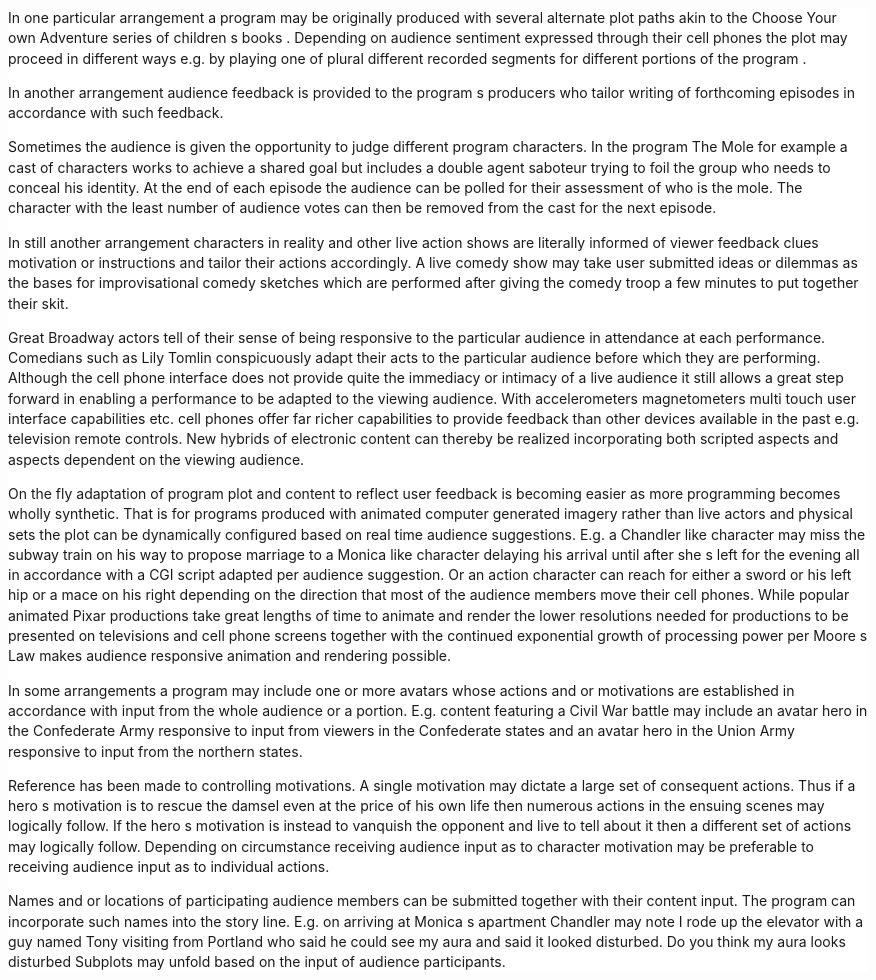 In one particular arrangement a program may be originally produced with several alternate plot paths akin to the Choose Your own Adventure series of children s books . Depending on audience sentiment expressed through their cell phones the plot may proceed in different ways e.g. by playing one of plural different recorded segments for different portions of the program .

In another arrangement audience feedback is provided to the program s producers who tailor writing of forthcoming episodes in accordance with such feedback.

Sometimes the audience is given the opportunity to judge different program characters. In the program The Mole for example a cast of characters works to achieve a shared goal but includes a double agent saboteur trying to foil the group who needs to conceal his identity. At the end of each episode the audience can be polled for their assessment of who is the mole. The character with the least number of audience votes can then be removed from the cast for the next episode.

In still another arrangement characters in reality and other live action shows are literally informed of viewer feedback clues motivation or instructions and tailor their actions accordingly. A live comedy show may take user submitted ideas or dilemmas as the bases for improvisational comedy sketches which are performed after giving the comedy troop a few minutes to put together their skit.

Great Broadway actors tell of their sense of being responsive to the particular audience in attendance at each performance. Comedians such as Lily Tomlin conspicuously adapt their acts to the particular audience before which they are performing. Although the cell phone interface does not provide quite the immediacy or intimacy of a live audience it still allows a great step forward in enabling a performance to be adapted to the viewing audience. With accelerometers magnetometers multi touch user interface capabilities etc. cell phones offer far richer capabilities to provide feedback than other devices available in the past e.g. television remote controls. New hybrids of electronic content can thereby be realized incorporating both scripted aspects and aspects dependent on the viewing audience.

On the fly adaptation of program plot and content to reflect user feedback is becoming easier as more programming becomes wholly synthetic. That is for programs produced with animated computer generated imagery rather than live actors and physical sets the plot can be dynamically configured based on real time audience suggestions. E.g. a Chandler like character may miss the subway train on his way to propose marriage to a Monica like character delaying his arrival until after she s left for the evening all in accordance with a CGI script adapted per audience suggestion. Or an action character can reach for either a sword or his left hip or a mace on his right depending on the direction that most of the audience members move their cell phones. While popular animated Pixar productions take great lengths of time to animate and render the lower resolutions needed for productions to be presented on televisions and cell phone screens together with the continued exponential growth of processing power per Moore s Law makes audience responsive animation and rendering possible.

In some arrangements a program may include one or more avatars whose actions and or motivations are established in accordance with input from the whole audience or a portion. E.g. content featuring a Civil War battle may include an avatar hero in the Confederate Army responsive to input from viewers in the Confederate states and an avatar hero in the Union Army responsive to input from the northern states. 

 Reference has been made to controlling motivations. A single motivation may dictate a large set of consequent actions. Thus if a hero s motivation is to rescue the damsel even at the price of his own life then numerous actions in the ensuing scenes may logically follow. If the hero s motivation is instead to vanquish the opponent and live to tell about it then a different set of actions may logically follow. Depending on circumstance receiving audience input as to character motivation may be preferable to receiving audience input as to individual actions. 

Names and or locations of participating audience members can be submitted together with their content input. The program can incorporate such names into the story line. E.g. on arriving at Monica s apartment Chandler may note I rode up the elevator with a guy named Tony visiting from Portland who said he could see my aura and said it looked disturbed. Do you think my aura looks disturbed Subplots may unfold based on the input of audience participants.
